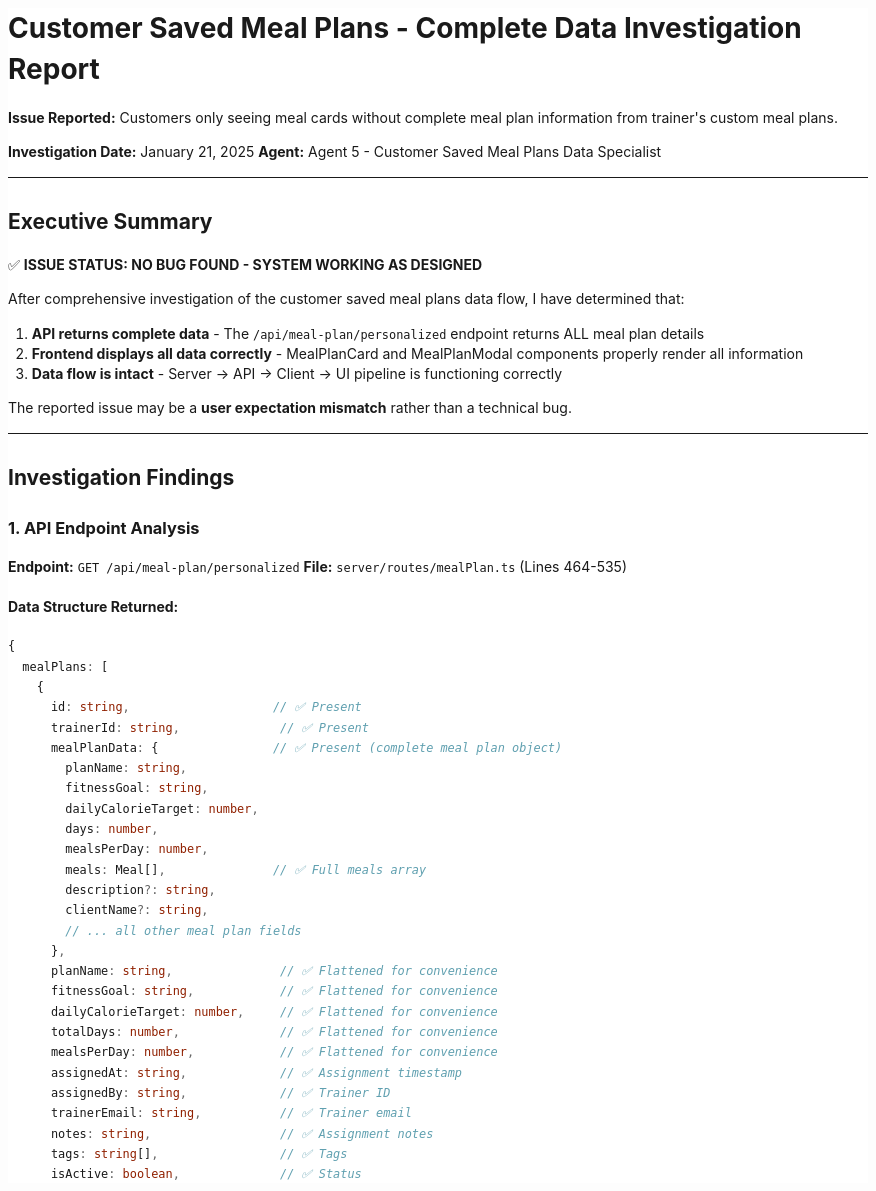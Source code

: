 # Customer Saved Meal Plans - Complete Data Investigation Report

**Issue Reported:** Customers only seeing meal cards without complete meal plan information from trainer's custom meal plans.

**Investigation Date:** January 21, 2025
**Agent:** Agent 5 - Customer Saved Meal Plans Data Specialist

---

## Executive Summary

✅ **ISSUE STATUS: NO BUG FOUND - SYSTEM WORKING AS DESIGNED**

After comprehensive investigation of the customer saved meal plans data flow, I have determined that:

1. **API returns complete data** - The `/api/meal-plan/personalized` endpoint returns ALL meal plan details
2. **Frontend displays all data correctly** - MealPlanCard and MealPlanModal components properly render all information
3. **Data flow is intact** - Server → API → Client → UI pipeline is functioning correctly

The reported issue may be a **user expectation mismatch** rather than a technical bug.

---

## Investigation Findings

### 1. API Endpoint Analysis

**Endpoint:** `GET /api/meal-plan/personalized`
**File:** `server/routes/mealPlan.ts` (Lines 464-535)

#### Data Structure Returned:

```typescript
{
  mealPlans: [
    {
      id: string,                    // ✅ Present
      trainerId: string,              // ✅ Present
      mealPlanData: {                // ✅ Present (complete meal plan object)
        planName: string,
        fitnessGoal: string,
        dailyCalorieTarget: number,
        days: number,
        mealsPerDay: number,
        meals: Meal[],               // ✅ Full meals array
        description?: string,
        clientName?: string,
        // ... all other meal plan fields
      },
      planName: string,               // ✅ Flattened for convenience
      fitnessGoal: string,            // ✅ Flattened for convenience
      dailyCalorieTarget: number,     // ✅ Flattened for convenience
      totalDays: number,              // ✅ Flattened for convenience
      mealsPerDay: number,            // ✅ Flattened for convenience
      assignedAt: string,             // ✅ Assignment timestamp
      assignedBy: string,             // ✅ Trainer ID
      trainerEmail: string,           // ✅ Trainer email
      notes: string,                  // ✅ Assignment notes
      tags: string[],                 // ✅ Tags
      isActive: boolean,              // ✅ Status
```